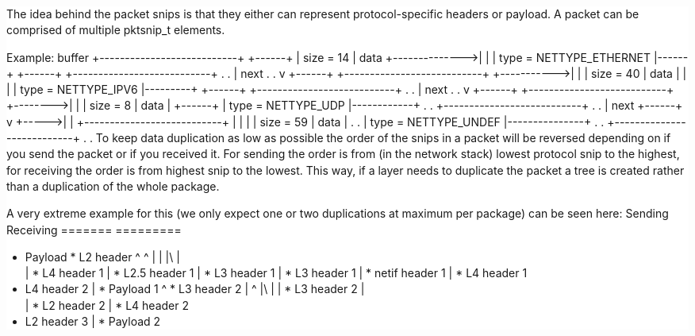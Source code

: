The idea behind the packet snips is that they either can represent protocol-specific headers or payload. A packet can be comprised of multiple pktsnip_t elements.

Example:                                                     buffer
+---------------------------+                      +------+
| size = 14                 | data +-------------->|      |
| type = NETTYPE_ETHERNET   |------+               +------+
+---------------------------+                      .      .
      | next                                       .      .
      v                                            +------+
+---------------------------+         +----------->|      |
| size = 40                 | data    |            |      |
| type = NETTYPE_IPV6       |---------+            +------+
+---------------------------+                      .      .
      | next                                       .      .
      v                                            +------+
+---------------------------+            +-------->|      |
| size = 8                  | data       |         +------+
| type = NETTYPE_UDP        |------------+         .      .
+---------------------------+                      .      .
      | next                                       +------+
      v                                     +----->|      |
+---------------------------+               |      |      |
| size = 59                 | data          |      .      .
| type = NETTYPE_UNDEF      |---------------+      .      .
+---------------------------+                      .      .
 To keep data duplication as low as possible the order of the snips in a packet will be reversed depending on if you send the packet or if you received it. For sending the order is from (in the network stack) lowest protocol snip to the highest, for receiving the order is from highest snip to the lowest. This way, if a layer needs to duplicate the packet a tree is created rather than a duplication of the whole package.

A very extreme example for this (we only expect one or two duplications at maximum per package) can be seen here:  Sending                          Receiving
 =======                          =========

 * Payload                        * L2 header
 ^                                ^
 |                                |
 |\                               |\
 | * L4 header 1                  | * L2.5 header 1
 | * L3 header 1                  | * L3 header 1
 | * netif header 1               | * L4 header 1
 * L4 header 2                    | * Payload 1
 ^                                * L3 header 2
 |                                ^
 |\                               |
 | * L3 header 2                  |\
 | * L2 header 2                  | * L4 header 2
 * L2 header 3                    | * Payload 2